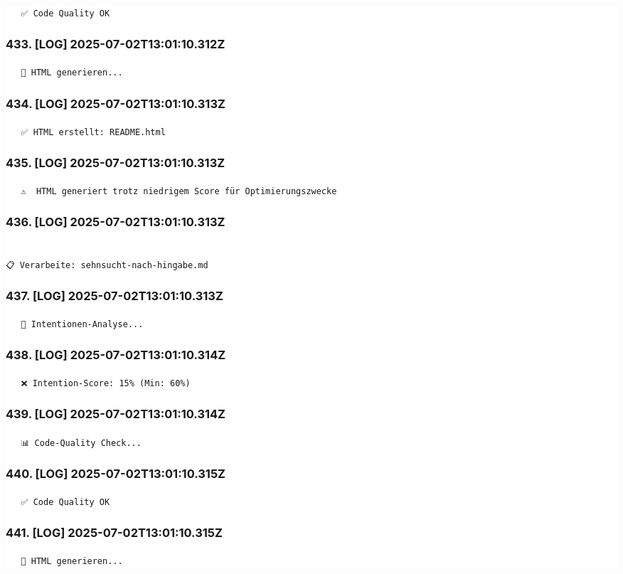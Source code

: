 ```
   ✅ Code Quality OK
```

### 433. [LOG] 2025-07-02T13:01:10.312Z

```
   🔨 HTML generieren...
```

### 434. [LOG] 2025-07-02T13:01:10.313Z

```
   ✅ HTML erstellt: README.html
```

### 435. [LOG] 2025-07-02T13:01:10.313Z

```
   ⚠️  HTML generiert trotz niedrigem Score für Optimierungszwecke
```

### 436. [LOG] 2025-07-02T13:01:10.313Z

```

📋 Verarbeite: sehnsucht-nach-hingabe.md
```

### 437. [LOG] 2025-07-02T13:01:10.313Z

```
   🎯 Intentionen-Analyse...
```

### 438. [LOG] 2025-07-02T13:01:10.314Z

```
   ❌ Intention-Score: 15% (Min: 60%)
```

### 439. [LOG] 2025-07-02T13:01:10.314Z

```
   📊 Code-Quality Check...
```

### 440. [LOG] 2025-07-02T13:01:10.315Z

```
   ✅ Code Quality OK
```

### 441. [LOG] 2025-07-02T13:01:10.315Z

```
   🔨 HTML generieren...
```

